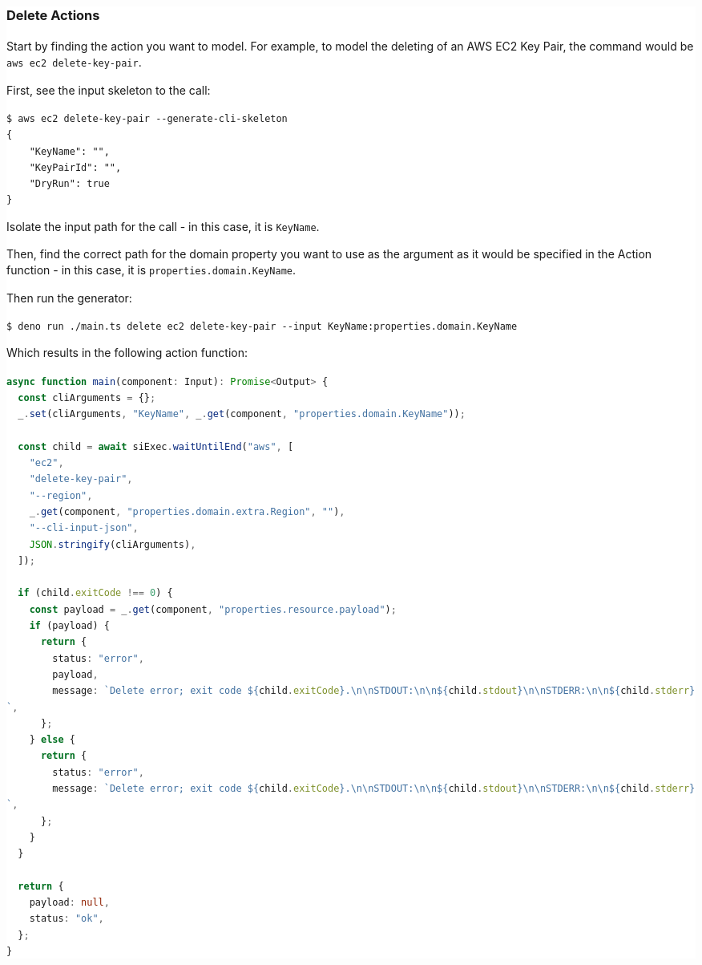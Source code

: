 ### Delete Actions

Start by finding the action you want to model. For example, to model the
deleting of an AWS EC2 Key Pair, the command would be `aws ec2 delete-key-pair`.

First, see the input skeleton to the call:

```shell
$ aws ec2 delete-key-pair --generate-cli-skeleton
{
    "KeyName": "",
    "KeyPairId": "",
    "DryRun": true
}
```

Isolate the input path for the call - in this case, it is `KeyName`.

Then, find the correct path for the domain property you want to use as the
argument as it would be specified in the Action function - in this case, it is
`properties.domain.KeyName`.

Then run the generator:

```shell
$ deno run ./main.ts delete ec2 delete-key-pair --input KeyName:properties.domain.KeyName
```

Which results in the following action function:

```typescript
async function main(component: Input): Promise<Output> {
  const cliArguments = {};
  _.set(cliArguments, "KeyName", _.get(component, "properties.domain.KeyName"));

  const child = await siExec.waitUntilEnd("aws", [
    "ec2",
    "delete-key-pair",
    "--region",
    _.get(component, "properties.domain.extra.Region", ""),
    "--cli-input-json",
    JSON.stringify(cliArguments),
  ]);

  if (child.exitCode !== 0) {
    const payload = _.get(component, "properties.resource.payload");
    if (payload) {
      return {
        status: "error",
        payload,
        message: `Delete error; exit code ${child.exitCode}.\n\nSTDOUT:\n\n${child.stdout}\n\nSTDERR:\n\n${child.stderr}`,
      };
    } else {
      return {
        status: "error",
        message: `Delete error; exit code ${child.exitCode}.\n\nSTDOUT:\n\n${child.stdout}\n\nSTDERR:\n\n${child.stderr}`,
      };
    }
  }

  return {
    payload: null,
    status: "ok",
  };
}
```
